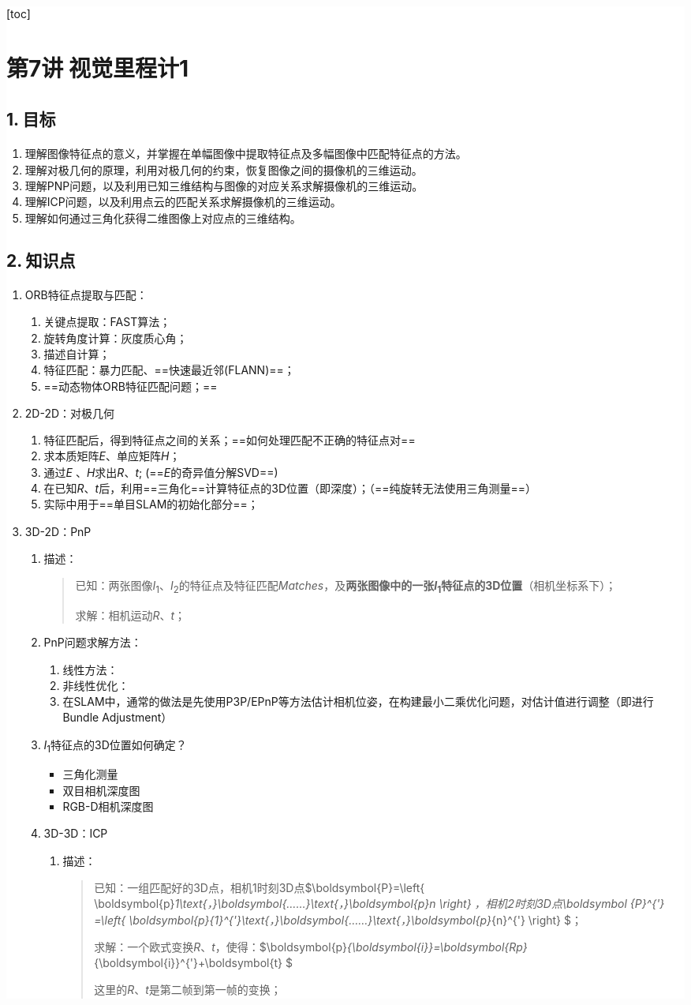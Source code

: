 [toc]

# 第7讲 视觉里程计1

## 1. 目标

1. 理解图像特征点的意义，并掌握在单幅图像中提取特征点及多幅图像中匹配特征点的方法。
2. 理解对极几何的原理，利用对极几何的约束，恢复图像之间的摄像机的三维运动。
3. 理解PNP问题，以及利用已知三维结构与图像的对应关系求解摄像机的三维运动。
4. 理解ICP问题，以及利用点云的匹配关系求解摄像机的三维运动。
5. 理解如何通过三角化获得二维图像上对应点的三维结构。

## 2. 知识点

1. ORB特征点提取与匹配：

   1. 关键点提取：FAST算法；
   2. 旋转角度计算：灰度质心角；
   3. 描述自计算；
   4. 特征匹配：暴力匹配、==快速最近邻(FLANN)==；
   5. ==动态物体ORB特征匹配问题；==

2. 2D-2D：对极几何

   1. 特征匹配后，得到特征点之间的关系；==如何处理匹配不正确的特征点对==
   2. 求本质矩阵$E$、单应矩阵$H$；
   3. 通过$E\ 、H$求出$R、t$; (==$E$的奇异值分解SVD==)
   4. 在已知$R、t$后，利用==三角化==计算特征点的3D位置（即深度）；（==纯旋转无法使用三角测量==）
   5. 实际中用于==单目SLAM的初始化部分==；

3. 3D-2D：PnP

   1. 描述：

      > 已知：两张图像$I_1、I_2$的特征点及特征匹配$Matches$，及**两张图像中的一张$I_1$特征点的3D位置**（相机坐标系下）；
      >
      > 求解：相机运动$R、t$；

   2. PnP问题求解方法：

      1. 线性方法：
      2. 非线性优化：
      3. 在SLAM中，通常的做法是先使用P3P/EPnP等方法估计相机位姿，在构建最小二乘优化问题，对估计值进行调整（即进行Bundle Adjustment）

   3. $I_1$特征点的3D位置如何确定？

      * 三角化测量
      * 双目相机深度图
      * RGB-D相机深度图

   4. 3D-3D：ICP

      1. 描述：

         > 已知：一组匹配好的3D点，相机1时刻3D点$\boldsymbol{P}=\left\{ \boldsymbol{p}_1\text{，}\boldsymbol{……}\text{，}\boldsymbol{p}_n \right\} $，相机2时刻3D点$\boldsymbol {P}^{'} =\left\{ \boldsymbol{p}_{1}^{'}\text{，}\boldsymbol{……}\text{，}\boldsymbol{p}_{n}^{'} \right\} $；
         >
         > 求解：一个欧式变换$R、t$，使得：$\boldsymbol{p}_{\boldsymbol{i}}=\boldsymbol{Rp}_{\boldsymbol{i}}^{'}+\boldsymbol{t} $
         >
         > 这里的$R、t$是第二帧到第一帧的变换；
